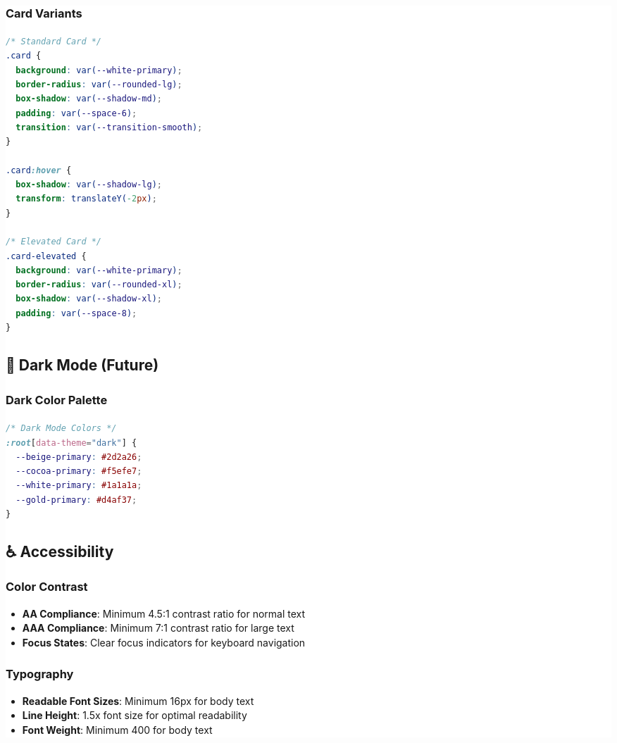 
### Card Variants
```css
/* Standard Card */
.card {
  background: var(--white-primary);
  border-radius: var(--rounded-lg);
  box-shadow: var(--shadow-md);
  padding: var(--space-6);
  transition: var(--transition-smooth);
}

.card:hover {
  box-shadow: var(--shadow-lg);
  transform: translateY(-2px);
}

/* Elevated Card */
.card-elevated {
  background: var(--white-primary);
  border-radius: var(--rounded-xl);
  box-shadow: var(--shadow-xl);
  padding: var(--space-8);
}
```

## 🌙 Dark Mode (Future)

### Dark Color Palette
```css
/* Dark Mode Colors */
:root[data-theme="dark"] {
  --beige-primary: #2d2a26;
  --cocoa-primary: #f5efe7;
  --white-primary: #1a1a1a;
  --gold-primary: #d4af37;
}
```

## ♿ Accessibility

### Color Contrast
- **AA Compliance**: Minimum 4.5:1 contrast ratio for normal text
- **AAA Compliance**: Minimum 7:1 contrast ratio for large text
- **Focus States**: Clear focus indicators for keyboard navigation

### Typography
- **Readable Font Sizes**: Minimum 16px for body text
- **Line Height**: 1.5x font size for optimal readability
- **Font Weight**: Minimum 400 for body text
